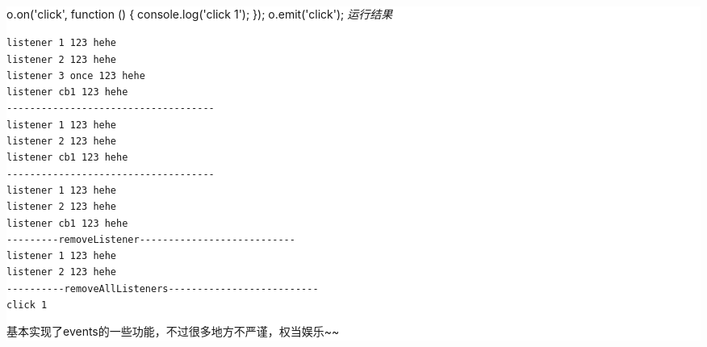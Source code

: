 o.on('click', function () {
    console.log('click 1');
});
o.emit('click');</code>
</pre>
<i>运行结果</i>
<pre class='line-numbers language-none'>
<code>listener 1 123 hehe
listener 2 123 hehe
listener 3 once 123 hehe
listener cb1 123 hehe
------------------------------------
listener 1 123 hehe
listener 2 123 hehe
listener cb1 123 hehe
------------------------------------
listener 1 123 hehe
listener 2 123 hehe
listener cb1 123 hehe
---------removeListener---------------------------
listener 1 123 hehe
listener 2 123 hehe
----------removeAllListeners--------------------------
click 1</code>
</pre>
<p>基本实现了events的一些功能，不过很多地方不严谨，权当娱乐~~</p>
